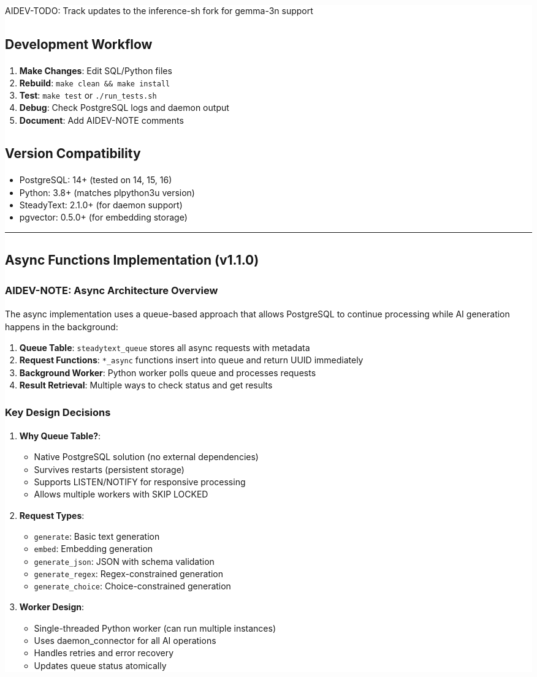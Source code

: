 AIDEV-TODO: Track updates to the inference-sh fork for gemma-3n support

## Development Workflow

1. **Make Changes**: Edit SQL/Python files
2. **Rebuild**: `make clean && make install`
3. **Test**: `make test` or `./run_tests.sh`
4. **Debug**: Check PostgreSQL logs and daemon output
5. **Document**: Add AIDEV-NOTE comments

## Version Compatibility

- PostgreSQL: 14+ (tested on 14, 15, 16)
- Python: 3.8+ (matches plpython3u version)
- SteadyText: 2.1.0+ (for daemon support)
- pgvector: 0.5.0+ (for embedding storage)

---

## Async Functions Implementation (v1.1.0)

### AIDEV-NOTE: Async Architecture Overview

The async implementation uses a queue-based approach that allows PostgreSQL to continue processing while AI generation happens in the background:

1. **Queue Table**: `steadytext_queue` stores all async requests with metadata
2. **Request Functions**: `*_async` functions insert into queue and return UUID immediately
3. **Background Worker**: Python worker polls queue and processes requests
4. **Result Retrieval**: Multiple ways to check status and get results

### Key Design Decisions

1. **Why Queue Table?**: 
   - Native PostgreSQL solution (no external dependencies)
   - Survives restarts (persistent storage)
   - Supports LISTEN/NOTIFY for responsive processing
   - Allows multiple workers with SKIP LOCKED

2. **Request Types**:
   - `generate`: Basic text generation
   - `embed`: Embedding generation
   - `generate_json`: JSON with schema validation
   - `generate_regex`: Regex-constrained generation
   - `generate_choice`: Choice-constrained generation

3. **Worker Design**:
   - Single-threaded Python worker (can run multiple instances)
   - Uses daemon_connector for all AI operations
   - Handles retries and error recovery
   - Updates queue status atomically
